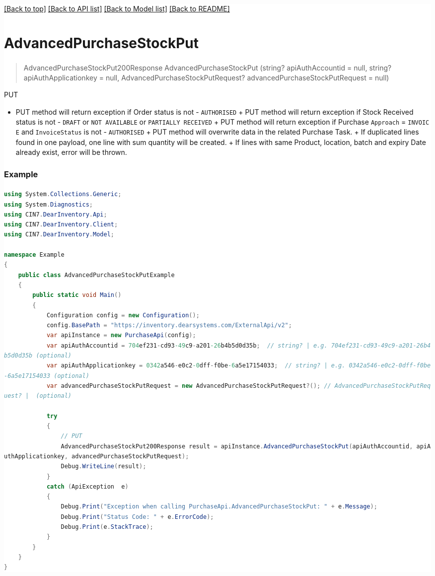 [[Back to top]](#) [[Back to API list]](../README.md#documentation-for-api-endpoints) [[Back to Model list]](../README.md#documentation-for-models) [[Back to README]](../README.md)

<a id="advancedpurchasestockput"></a>

# **AdvancedPurchaseStockPut**

> AdvancedPurchaseStockPut200Response AdvancedPurchaseStockPut (string? apiAuthAccountid = null, string? apiAuthApplicationkey = null, AdvancedPurchaseStockPutRequest? advancedPurchaseStockPutRequest = null)

PUT

-   PUT method will return exception if Order status is not - `AUTHORISED` + PUT method will return exception if Stock Received status is not - `DRAFT` or `NOT AVAILABLE` or `PARTIALLY RECEIVED` + PUT method will return exception if Purchase `Approach` = `INVOICE` and `InvoiceStatus` is not - `AUTHORISED` + PUT method will overwrite data in the related Purchase Task. + If duplicated lines found in one payload, one line with sum quantity will be created. + If lines with same Product, location, batch and expiry Date already exist, error will be thrown.

### Example

```csharp
using System.Collections.Generic;
using System.Diagnostics;
using CIN7.DearInventory.Api;
using CIN7.DearInventory.Client;
using CIN7.DearInventory.Model;

namespace Example
{
    public class AdvancedPurchaseStockPutExample
    {
        public static void Main()
        {
            Configuration config = new Configuration();
            config.BasePath = "https://inventory.dearsystems.com/ExternalApi/v2";
            var apiInstance = new PurchaseApi(config);
            var apiAuthAccountid = 704ef231-cd93-49c9-a201-26b4b5d0d35b;  // string? | e.g. 704ef231-cd93-49c9-a201-26b4b5d0d35b (optional)
            var apiAuthApplicationkey = 0342a546-e0c2-0dff-f0be-6a5e17154033;  // string? | e.g. 0342a546-e0c2-0dff-f0be-6a5e17154033 (optional)
            var advancedPurchaseStockPutRequest = new AdvancedPurchaseStockPutRequest?(); // AdvancedPurchaseStockPutRequest? |  (optional)

            try
            {
                // PUT
                AdvancedPurchaseStockPut200Response result = apiInstance.AdvancedPurchaseStockPut(apiAuthAccountid, apiAuthApplicationkey, advancedPurchaseStockPutRequest);
                Debug.WriteLine(result);
            }
            catch (ApiException  e)
            {
                Debug.Print("Exception when calling PurchaseApi.AdvancedPurchaseStockPut: " + e.Message);
                Debug.Print("Status Code: " + e.ErrorCode);
                Debug.Print(e.StackTrace);
            }
        }
    }
}
```
